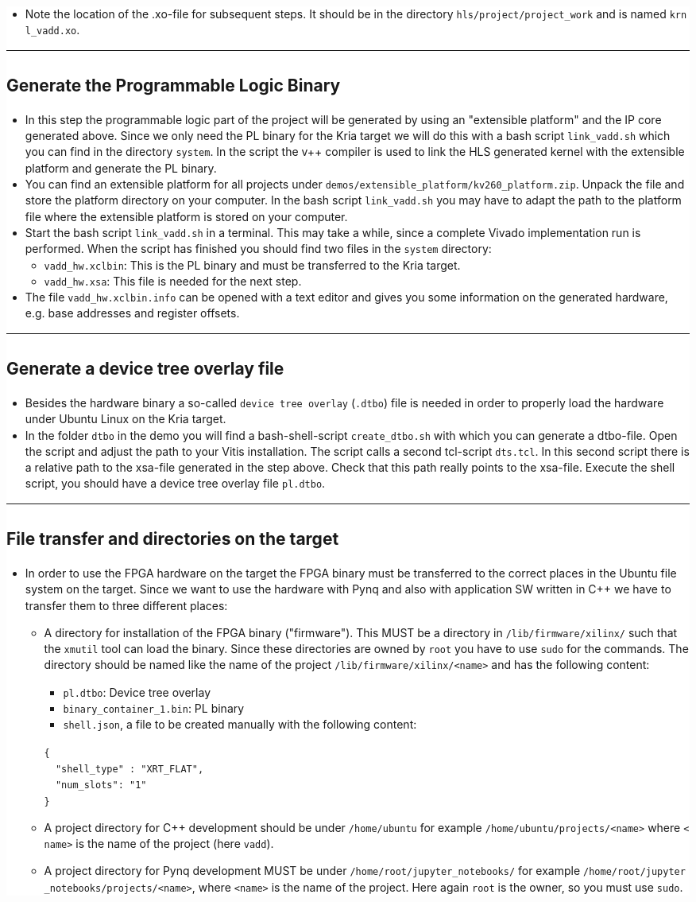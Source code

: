   * Note the location of the .xo-file for subsequent steps. It should be in the directory `hls/project/project_work` and is named `krnl_vadd.xo`. 

---
## Generate the Programmable Logic Binary
* In this step the programmable logic part of the project will be generated by using an "extensible platform" and the IP core generated above. Since we only need the PL binary for the Kria target we will do this with a bash script `link_vadd.sh` which you can find in the directory `system`. In the script the v++ compiler is used to link the HLS generated kernel with the extensible platform and generate the PL binary. 
* You can find an extensible platform for all projects under `demos/extensible_platform/kv260_platform.zip`. Unpack the file and store the platform directory on your computer. In the bash script `link_vadd.sh` you may have to adapt the path to the platform file where the extensible platform is stored on your computer.  
* Start the bash script `link_vadd.sh` in a terminal. This may take a while, since a complete Vivado implementation run is performed. When the script has finished you should find two files in the `system` directory:
  * `vadd_hw.xclbin`: This is the PL binary and must be transferred to the Kria target.
  * `vadd_hw.xsa`: This file is needed for the next step.
* The file `vadd_hw.xclbin.info` can be opened with a text editor and gives you some information on the generated hardware, e.g. base addresses and register offsets.


---
## Generate a device tree overlay file 
* Besides the hardware binary a so-called `device tree overlay` (`.dtbo`) file is needed in order to properly load the hardware under Ubuntu Linux on the Kria target. 
* In the folder `dtbo` in the demo you will find a bash-shell-script `create_dtbo.sh` with which you can generate a dtbo-file. Open the script and adjust the path to your Vitis installation. The script calls a second tcl-script `dts.tcl`. In this second script there is a relative path to the xsa-file generated in the step above. Check that this path really points to the xsa-file. Execute the shell script, you should have a device tree overlay file `pl.dtbo`. 

---
## File transfer and directories on the target
* In order to use the FPGA hardware on the target the FPGA binary must be transferred to the correct places in the Ubuntu file system on the target. Since we want to use the hardware with Pynq and also with application SW written in C++ we have to transfer them to three different places:
  * A directory for installation of the FPGA binary ("firmware"). This MUST be a directory in `/lib/firmware/xilinx/` such that the `xmutil` tool can load the binary. Since these directories are owned by `root` you have to use `sudo` for the commands. The directory should be named like the name of the project `/lib/firmware/xilinx/<name>` and has the following content:
    * `pl.dtbo`: Device tree overlay
    * `binary_container_1.bin`: PL binary
    * `shell.json`, a file to be created manually with the following content:

    ```
    {
      "shell_type" : "XRT_FLAT",
      "num_slots": "1"
    }
    ```
  * A project directory for C++ development should be under `/home/ubuntu` for example `/home/ubuntu/projects/<name>` where `<name>` is the name of the project (here `vadd`). 
  * A project directory for Pynq development MUST be under `/home/root/jupyter_notebooks/` for example `/home/root/jupyter_notebooks/projects/<name>`, where `<name>` is the name of the project. Here again `root` is the owner, so you must use `sudo`.
   